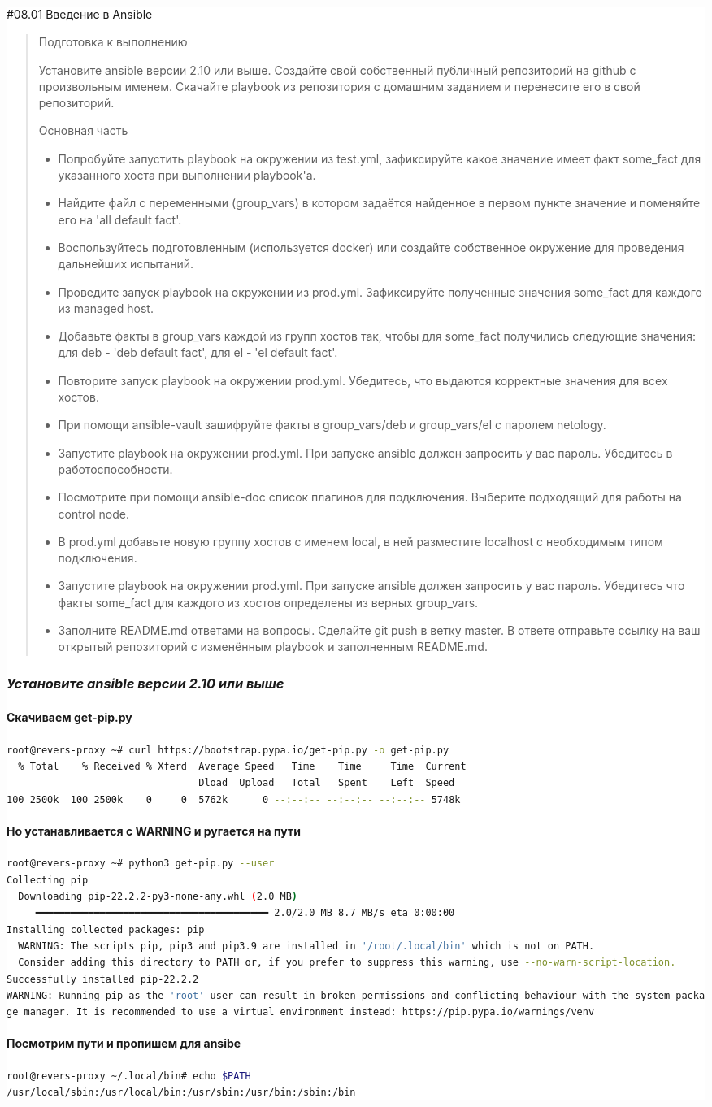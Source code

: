 #08.01 Введение в Ansible

>Подготовка к выполнению
>
>   Установите ansible версии 2.10 или выше.
>   Создайте свой собственный публичный репозиторий на github с произвольным именем.
>   Скачайте playbook из репозитория с домашним заданием и перенесите его в свой репозиторий.
>
>Основная часть
>
>  * Попробуйте запустить playbook на окружении из test.yml, зафиксируйте какое значение имеет факт some_fact для указанного хоста при выполнении playbook'a.
> 
>  * Найдите файл с переменными (group_vars) в котором задаётся найденное в первом пункте значение и поменяйте его на 'all default fact'.
>  * Воспользуйтесь подготовленным (используется docker) или создайте собственное окружение для проведения дальнейших испытаний.
>  * Проведите запуск playbook на окружении из prod.yml. Зафиксируйте полученные значения some_fact для каждого из managed host.
>  * Добавьте факты в group_vars каждой из групп хостов так, чтобы для some_fact получились следующие значения: для deb - 'deb default fact', для el - 'el default fact'.
>  * Повторите запуск playbook на окружении prod.yml. Убедитесь, что выдаются корректные значения для всех хостов.
>  * При помощи ansible-vault зашифруйте факты в group_vars/deb и group_vars/el с паролем netology.
>  * Запустите playbook на окружении prod.yml. При запуске ansible должен запросить у вас пароль. Убедитесь в работоспособности.
>  * Посмотрите при помощи ansible-doc список плагинов для подключения. Выберите подходящий для работы на control node.
>  * В prod.yml добавьте новую группу хостов с именем local, в ней разместите localhost с необходимым типом подключения.
>  * Запустите playbook на окружении prod.yml. При запуске ansible должен запросить у вас пароль. Убедитесь что факты some_fact для каждого из хостов определены из верных group_vars.
>  * Заполните README.md ответами на вопросы. Сделайте git push в ветку master. В ответе отправьте ссылку на ваш открытый репозиторий с изменённым playbook и заполненным README.md.

### *Установите ansible версии 2.10 или выше*
#### Скачиваем get-pip.py
```bash
root@revers-proxy ~# curl https://bootstrap.pypa.io/get-pip.py -o get-pip.py
  % Total    % Received % Xferd  Average Speed   Time    Time     Time  Current
                                 Dload  Upload   Total   Spent    Left  Speed
100 2500k  100 2500k    0     0  5762k      0 --:--:-- --:--:-- --:--:-- 5748k
```
#### Но устанавливается с WARNING и ругается на пути
```bash
root@revers-proxy ~# python3 get-pip.py --user
Collecting pip
  Downloading pip-22.2.2-py3-none-any.whl (2.0 MB)
     ━━━━━━━━━━━━━━━━━━━━━━━━━━━━━━━━━━━━━━━━ 2.0/2.0 MB 8.7 MB/s eta 0:00:00
Installing collected packages: pip
  WARNING: The scripts pip, pip3 and pip3.9 are installed in '/root/.local/bin' which is not on PATH.
  Consider adding this directory to PATH or, if you prefer to suppress this warning, use --no-warn-script-location.
Successfully installed pip-22.2.2
WARNING: Running pip as the 'root' user can result in broken permissions and conflicting behaviour with the system package manager. It is recommended to use a virtual environment instead: https://pip.pypa.io/warnings/venv
```
#### Посмотрим пути и пропишем для ansibe
```bash
root@revers-proxy ~/.local/bin# echo $PATH
/usr/local/sbin:/usr/local/bin:/usr/sbin:/usr/bin:/sbin:/bin
```